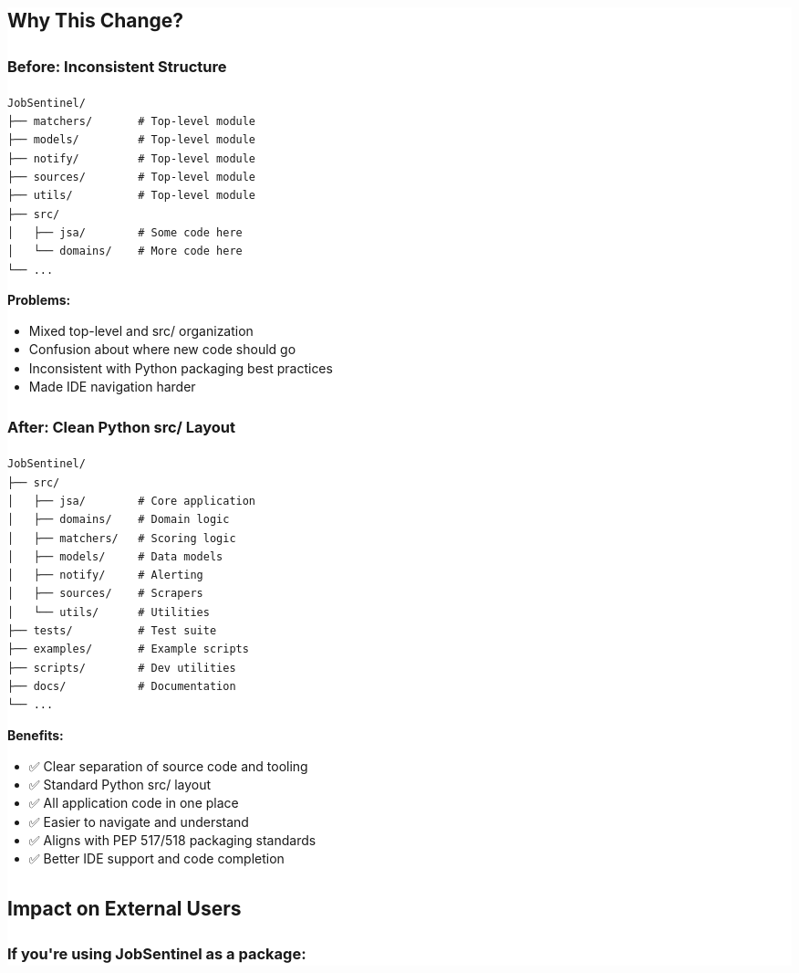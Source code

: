 ## Why This Change?

### Before: Inconsistent Structure
```
JobSentinel/
├── matchers/       # Top-level module
├── models/         # Top-level module
├── notify/         # Top-level module
├── sources/        # Top-level module
├── utils/          # Top-level module
├── src/
│   ├── jsa/        # Some code here
│   └── domains/    # More code here
└── ...
```

**Problems:**
- Mixed top-level and src/ organization
- Confusion about where new code should go
- Inconsistent with Python packaging best practices
- Made IDE navigation harder

### After: Clean Python src/ Layout
```
JobSentinel/
├── src/
│   ├── jsa/        # Core application
│   ├── domains/    # Domain logic
│   ├── matchers/   # Scoring logic
│   ├── models/     # Data models
│   ├── notify/     # Alerting
│   ├── sources/    # Scrapers
│   └── utils/      # Utilities
├── tests/          # Test suite
├── examples/       # Example scripts
├── scripts/        # Dev utilities
├── docs/           # Documentation
└── ...
```

**Benefits:**
- ✅ Clear separation of source code and tooling
- ✅ Standard Python src/ layout
- ✅ All application code in one place
- ✅ Easier to navigate and understand
- ✅ Aligns with PEP 517/518 packaging standards
- ✅ Better IDE support and code completion

## Impact on External Users

### If you're using JobSentinel as a package:
